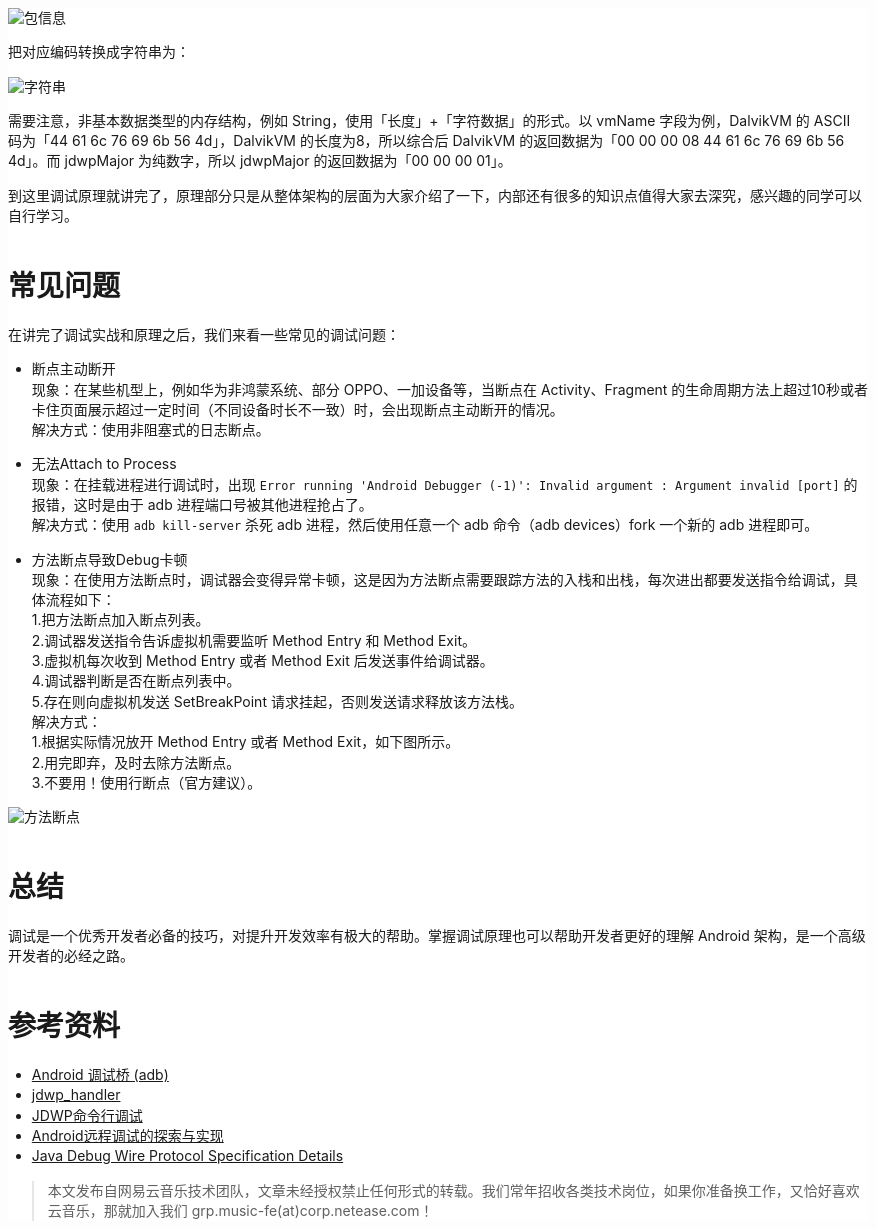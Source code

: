 ![包信息](/images/jueJin/89a17296c9c3fbd.png)

把对应编码转换成字符串为：

![字符串](/images/jueJin/6e53747cf833989.png)

需要注意，非基本数据类型的内存结构，例如 String，使用「长度」+「字符数据」的形式。以 vmName 字段为例，DalvikVM 的 ASCII 码为「44 61 6c 76 69 6b 56 4d」，DalvikVM 的长度为8，所以综合后 DalvikVM 的返回数据为「00 00 00 08 44 61 6c 76 69 6b 56 4d」。而 jdwpMajor 为纯数字，所以 jdwpMajor 的返回数据为「00 00 00 01」。

到这里调试原理就讲完了，原理部分只是从整体架构的层面为大家介绍了一下，内部还有很多的知识点值得大家去深究，感兴趣的同学可以自行学习。

常见问题
====

在讲完了调试实战和原理之后，我们来看一些常见的调试问题：

*   断点主动断开  
    现象：在某些机型上，例如华为非鸿蒙系统、部分 OPPO、一加设备等，当断点在 Activity、Fragment 的生命周期方法上超过10秒或者卡住页面展示超过一定时间（不同设备时长不一致）时，会出现断点主动断开的情况。  
    解决方式：使用非阻塞式的日志断点。
    
*   无法Attach to Process  
    现象：在挂载进程进行调试时，出现 `Error running 'Android Debugger (-1)': Invalid argument : Argument invalid [port]` 的报错，这时是由于 adb 进程端口号被其他进程抢占了。  
    解决方式：使用 `adb kill-server` 杀死 adb 进程，然后使用任意一个 adb 命令（adb devices）fork 一个新的 adb 进程即可。
    
*   方法断点导致Debug卡顿  
    现象：在使用方法断点时，调试器会变得异常卡顿，这是因为方法断点需要跟踪方法的入栈和出栈，每次进出都要发送指令给调试，具体流程如下：  
    1.把方法断点加入断点列表。  
    2.调试器发送指令告诉虚拟机需要监听 Method Entry 和 Method Exit。  
    3.虚拟机每次收到 Method Entry 或者 Method Exit 后发送事件给调试器。  
    4.调试器判断是否在断点列表中。  
    5.存在则向虚拟机发送 SetBreakPoint 请求挂起，否则发送请求释放该方法栈。  
    解决方式：  
    1.根据实际情况放开 Method Entry 或者 Method Exit，如下图所示。  
    2.用完即弃，及时去除方法断点。  
    3.不要用！使用行断点（官方建议）。
    

![方法断点](/images/jueJin/1c0176d50f53acb.png)

总结
==

调试是一个优秀开发者必备的技巧，对提升开发效率有极大的帮助。掌握调试原理也可以帮助开发者更好的理解 Android 架构，是一个高级开发者的必经之路。

参考资料
====

*   [Android 调试桥 (adb)](https://link.juejin.cn?target=https%3A%2F%2Fdeveloper.android.com%2Fstudio%2Fcommand-line%2Fadb "https://developer.android.com/studio/command-line/adb")
*   [jdwp\_handler](https://link.juejin.cn?target=https%3A%2F%2Fandroid.googlesource.com%2Fplatform%2Fart%2F%2B%2Fandroid-cts-7.0_r9%2Fruntime%2Fjdwp%2Fjdwp_handler.cc%231443 "https://android.googlesource.com/platform/art/+/android-cts-7.0_r9/runtime/jdwp/jdwp_handler.cc#1443")
*   [JDWP命令行调试](https://link.juejin.cn?target=https%3A%2F%2Fblog.51cto.com%2Fu_15794627%2F5682837 "https://blog.51cto.com/u_15794627/5682837")
*   [Android远程调试的探索与实现](https://link.juejin.cn?target=https%3A%2F%2Ftech.meituan.com%2F2017%2F07%2F20%2Fandroid-remote-debug.html "https://tech.meituan.com/2017/07/20/android-remote-debug.html")
*   [Java Debug Wire Protocol Specification Details](https://link.juejin.cn?target=https%3A%2F%2Fdownload.oracle.com%2Fotn_hosted_doc%2Fjdeveloper%2F904preview%2Fjdk14doc%2Fdocs%2Fguide%2Fjpda%2Fjdwp-protocol.html%23JDWP_EventRequest "https://download.oracle.com/otn_hosted_doc/jdeveloper/904preview/jdk14doc/docs/guide/jpda/jdwp-protocol.html#JDWP_EventRequest")

> 本文发布自网易云音乐技术团队，文章未经授权禁止任何形式的转载。我们常年招收各类技术岗位，如果你准备换工作，又恰好喜欢云音乐，那就加入我们 grp.music-fe(at)corp.netease.com！